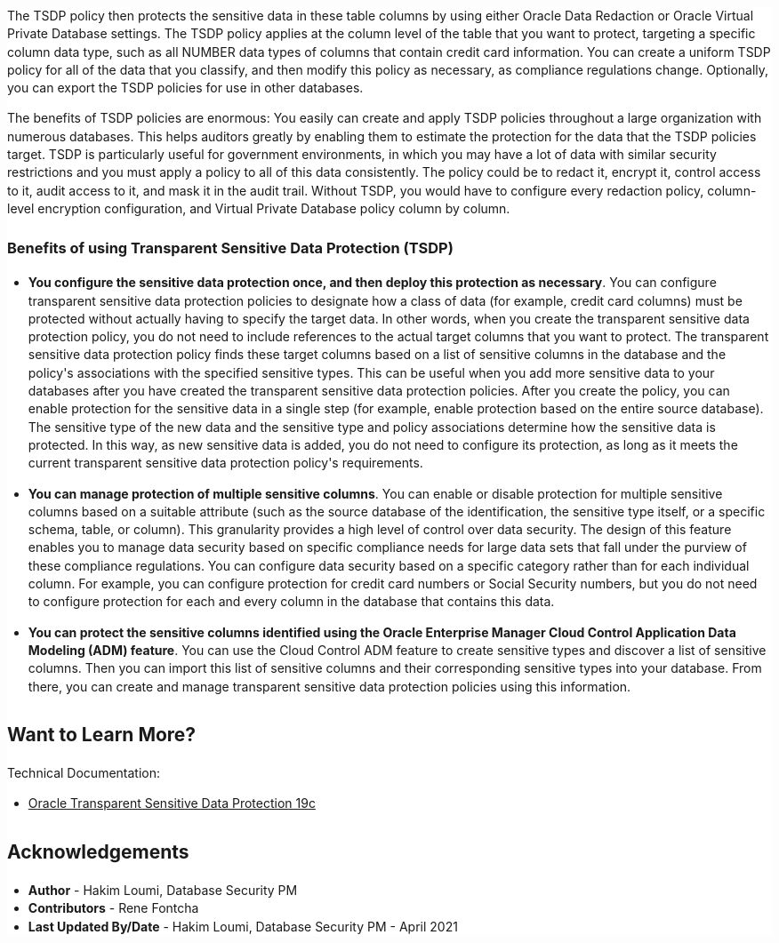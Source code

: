 The TSDP policy then protects the sensitive data in these table columns by using either Oracle Data Redaction or Oracle Virtual Private Database settings. The TSDP policy applies at the column level of the table that you want to protect, targeting a specific column data type, such as all NUMBER data types of columns that contain credit card information. You can create a uniform TSDP policy for all of the data that you classify, and then modify this policy as necessary, as compliance regulations change. Optionally, you can export the TSDP policies for use in other databases.

The benefits of TSDP policies are enormous: You easily can create and apply TSDP policies throughout a large organization with numerous databases. This helps auditors greatly by enabling them to estimate the protection for the data that the TSDP policies target. TSDP is particularly useful for government environments, in which you may have a lot of data with similar security restrictions and you must apply a policy to all of this data consistently. The policy could be to redact it, encrypt it, control access to it, audit access to it, and mask it in the audit trail. Without TSDP, you would have to configure every redaction policy, column-level encryption configuration, and Virtual Private Database policy column by column.

### **Benefits of using Transparent Sensitive Data Protection (TSDP)**
- **You configure the sensitive data protection once, and then deploy this protection as necessary**. You can configure transparent sensitive data protection policies to designate how a class of data (for example, credit card columns) must be protected without actually having to specify the target data. In other words, when you create the transparent sensitive data protection policy, you do not need to include references to the actual target columns that you want to protect. The transparent sensitive data protection policy finds these target columns based on a list of sensitive columns in the database and the policy's associations with the specified sensitive types. This can be useful when you add more sensitive data to your databases after you have created the transparent sensitive data protection policies. After you create the policy, you can enable protection for the sensitive data in a single step (for example, enable protection based on the entire source database). The sensitive type of the new data and the sensitive type and policy associations determine how the sensitive data is protected. In this way, as new sensitive data is added, you do not need to configure its protection, as long as it meets the current transparent sensitive data protection policy's requirements.

- **You can manage protection of multiple sensitive columns**. You can enable or disable protection for multiple sensitive columns based on a suitable attribute (such as the source database of the identification, the sensitive type itself, or a specific schema, table, or column). This granularity provides a high level of control over data security. The design of this feature enables you to manage data security based on specific compliance needs for large data sets that fall under the purview of these compliance regulations. You can configure data security based on a specific category rather than for each individual column. For example, you can configure protection for credit card numbers or Social Security numbers, but you do not need to configure protection for each and every column in the database that contains this data.

- **You can protect the sensitive columns identified using the Oracle Enterprise Manager Cloud Control Application Data Modeling (ADM) feature**. You can use the Cloud Control ADM feature to create sensitive types and discover a list of sensitive columns. Then you can import this list of sensitive columns and their corresponding sensitive types into your database. From there, you can create and manage transparent sensitive data protection policies using this information.

## Want to Learn More?
Technical Documentation:
- [Oracle Transparent Sensitive Data Protection 19c](https://https://docs.oracle.com/en/database/oracle/oracle-database/19/dbseg/using-transparent-sensitive-data-protection.html#GUID-2C55E6BF-8FD9-4537-B649-88AB788002A5)

## Acknowledgements
- **Author** - Hakim Loumi, Database Security PM
- **Contributors** - Rene Fontcha
- **Last Updated By/Date** - Hakim Loumi, Database Security PM - April 2021
